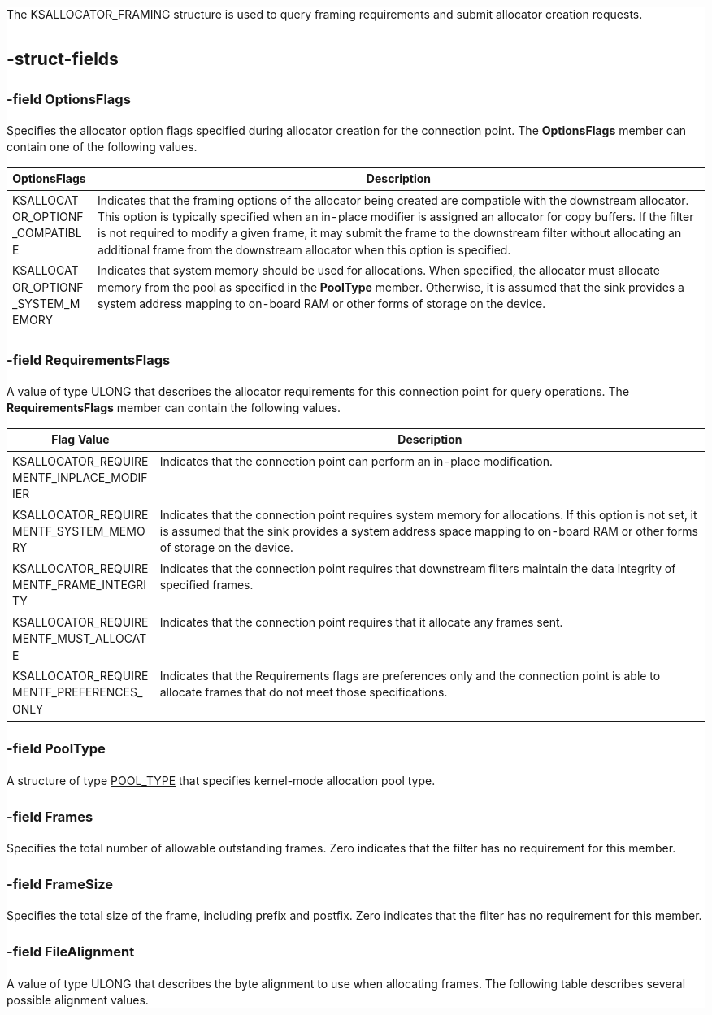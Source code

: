 The KSALLOCATOR_FRAMING structure is used to query framing requirements and submit allocator creation requests.

## -struct-fields

### -field OptionsFlags

Specifies the allocator option flags specified during allocator creation for the connection point. The **OptionsFlags** member can contain one of the following values.

| OptionsFlags | Description |
|---|---|
| KSALLOCATOR_OPTIONF_COMPATIBLE | Indicates that the framing options of the allocator being created are compatible with the downstream allocator. This option is typically specified when an in-place modifier is assigned an allocator for copy buffers. If the filter is not required to modify a given frame, it may submit the frame to the downstream filter without allocating an additional frame from the downstream allocator when this option is specified. |
| KSALLOCATOR_OPTIONF_SYSTEM_MEMORY | Indicates that system memory should be used for allocations. When specified, the allocator must allocate memory from the pool as specified in the **PoolType** member. Otherwise, it is assumed that the sink provides a system address mapping to on-board RAM or other forms of storage on the device. |

### -field RequirementsFlags

A value of type ULONG that describes the allocator requirements for this connection point for query operations. The **RequirementsFlags** member can contain the following values.

| Flag Value | Description |
|---|---|
| KSALLOCATOR_REQUIREMENTF_INPLACE_MODIFIER | Indicates that the connection point can perform an in-place modification. |
| KSALLOCATOR_REQUIREMENTF_SYSTEM_MEMORY | Indicates that the connection point requires system memory for allocations. If this option is not set, it is assumed that the sink provides a system address space mapping to on-board RAM or other forms of storage on the device. |
| KSALLOCATOR_REQUIREMENTF_FRAME_INTEGRITY | Indicates that the connection point requires that downstream filters maintain the data integrity of specified frames. |
| KSALLOCATOR_REQUIREMENTF_MUST_ALLOCATE | Indicates that the connection point requires that it allocate any frames sent. |
| KSALLOCATOR_REQUIREMENTF_PREFERENCES_ONLY | Indicates that the Requirements flags are preferences only and the connection point is able to allocate frames that do not meet those specifications. |

### -field PoolType

A structure of type [POOL_TYPE](/windows-hardware/drivers/ddi/wdm/ne-wdm-_pool_type) that specifies kernel-mode allocation pool type.

### -field Frames

Specifies the total number of allowable outstanding frames. Zero indicates that the filter has no requirement for this member.

### -field FrameSize

Specifies the total size of the frame, including prefix and postfix. Zero indicates that the filter has no requirement for this member.

### -field FileAlignment

A value of type ULONG that describes the byte alignment to use when allocating frames. The following table describes several possible alignment values.
